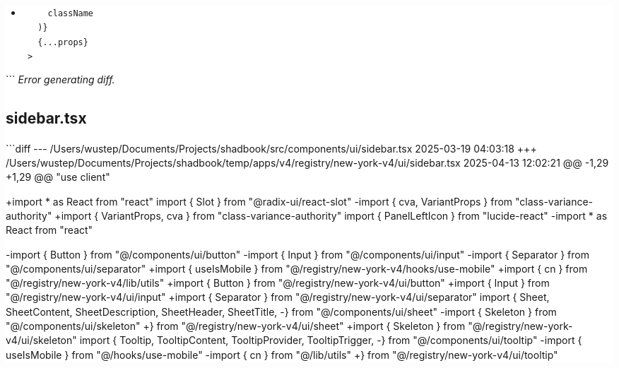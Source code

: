 +          className
         )}
         {...props}
       >

\`\`\`
_Error generating diff._


## sidebar.tsx

\`\`\`diff
--- /Users/wustep/Documents/Projects/shadbook/src/components/ui/sidebar.tsx	2025-03-19 04:03:18
+++ /Users/wustep/Documents/Projects/shadbook/temp/apps/v4/registry/new-york-v4/ui/sidebar.tsx	2025-04-13 12:02:21
@@ -1,29 +1,29 @@
 "use client"
 
+import * as React from "react"
 import { Slot } from "@radix-ui/react-slot"
-import { cva, VariantProps } from "class-variance-authority"
+import { VariantProps, cva } from "class-variance-authority"
 import { PanelLeftIcon } from "lucide-react"
-import * as React from "react"
 
-import { Button } from "@/components/ui/button"
-import { Input } from "@/components/ui/input"
-import { Separator } from "@/components/ui/separator"
+import { useIsMobile } from "@/registry/new-york-v4/hooks/use-mobile"
+import { cn } from "@/registry/new-york-v4/lib/utils"
+import { Button } from "@/registry/new-york-v4/ui/button"
+import { Input } from "@/registry/new-york-v4/ui/input"
+import { Separator } from "@/registry/new-york-v4/ui/separator"
 import {
 	Sheet,
 	SheetContent,
 	SheetDescription,
 	SheetHeader,
 	SheetTitle,
-} from "@/components/ui/sheet"
-import { Skeleton } from "@/components/ui/skeleton"
+} from "@/registry/new-york-v4/ui/sheet"
+import { Skeleton } from "@/registry/new-york-v4/ui/skeleton"
 import {
 	Tooltip,
 	TooltipContent,
 	TooltipProvider,
 	TooltipTrigger,
-} from "@/components/ui/tooltip"
-import { useIsMobile } from "@/hooks/use-mobile"
-import { cn } from "@/lib/utils"
+} from "@/registry/new-york-v4/ui/tooltip"
 